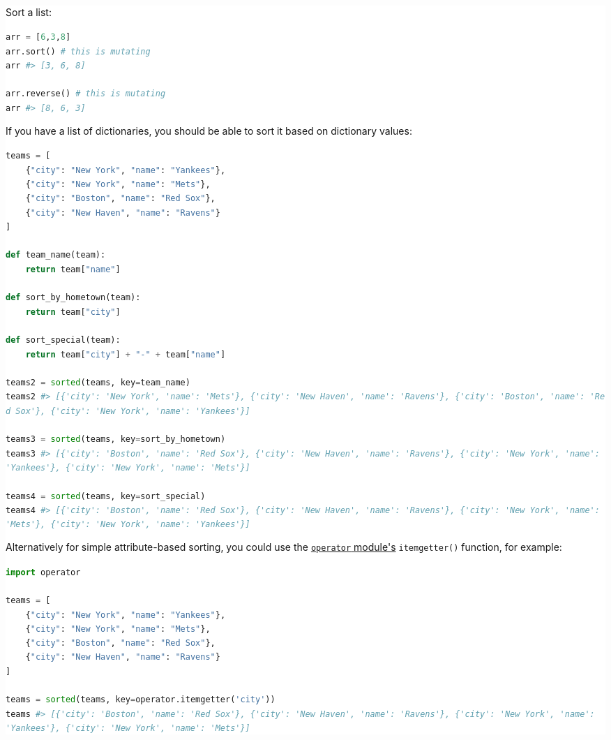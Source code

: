 Sort a list:

```python
arr = [6,3,8]
arr.sort() # this is mutating
arr #> [3, 6, 8]

arr.reverse() # this is mutating
arr #> [8, 6, 3]
```

If you have a list of dictionaries, you should be able to sort it based on dictionary values:

```python
teams = [
    {"city": "New York", "name": "Yankees"},
    {"city": "New York", "name": "Mets"},
    {"city": "Boston", "name": "Red Sox"},
    {"city": "New Haven", "name": "Ravens"}
]

def team_name(team):
    return team["name"]

def sort_by_hometown(team):
    return team["city"]

def sort_special(team):
    return team["city"] + "-" + team["name"]

teams2 = sorted(teams, key=team_name)
teams2 #> [{'city': 'New York', 'name': 'Mets'}, {'city': 'New Haven', 'name': 'Ravens'}, {'city': 'Boston', 'name': 'Red Sox'}, {'city': 'New York', 'name': 'Yankees'}]

teams3 = sorted(teams, key=sort_by_hometown)
teams3 #> [{'city': 'Boston', 'name': 'Red Sox'}, {'city': 'New Haven', 'name': 'Ravens'}, {'city': 'New York', 'name': 'Yankees'}, {'city': 'New York', 'name': 'Mets'}]

teams4 = sorted(teams, key=sort_special)
teams4 #> [{'city': 'Boston', 'name': 'Red Sox'}, {'city': 'New Haven', 'name': 'Ravens'}, {'city': 'New York', 'name': 'Mets'}, {'city': 'New York', 'name': 'Yankees'}]
```

Alternatively for simple attribute-based sorting, you could use the [`operator` module's](https://docs.python.org/3/library/operator.html) `itemgetter()` function, for example:

```python
import operator

teams = [
    {"city": "New York", "name": "Yankees"},
    {"city": "New York", "name": "Mets"},
    {"city": "Boston", "name": "Red Sox"},
    {"city": "New Haven", "name": "Ravens"}
]

teams = sorted(teams, key=operator.itemgetter('city'))
teams #> [{'city': 'Boston', 'name': 'Red Sox'}, {'city': 'New Haven', 'name': 'Ravens'}, {'city': 'New York', 'name': 'Yankees'}, {'city': 'New York', 'name': 'Mets'}]
```
